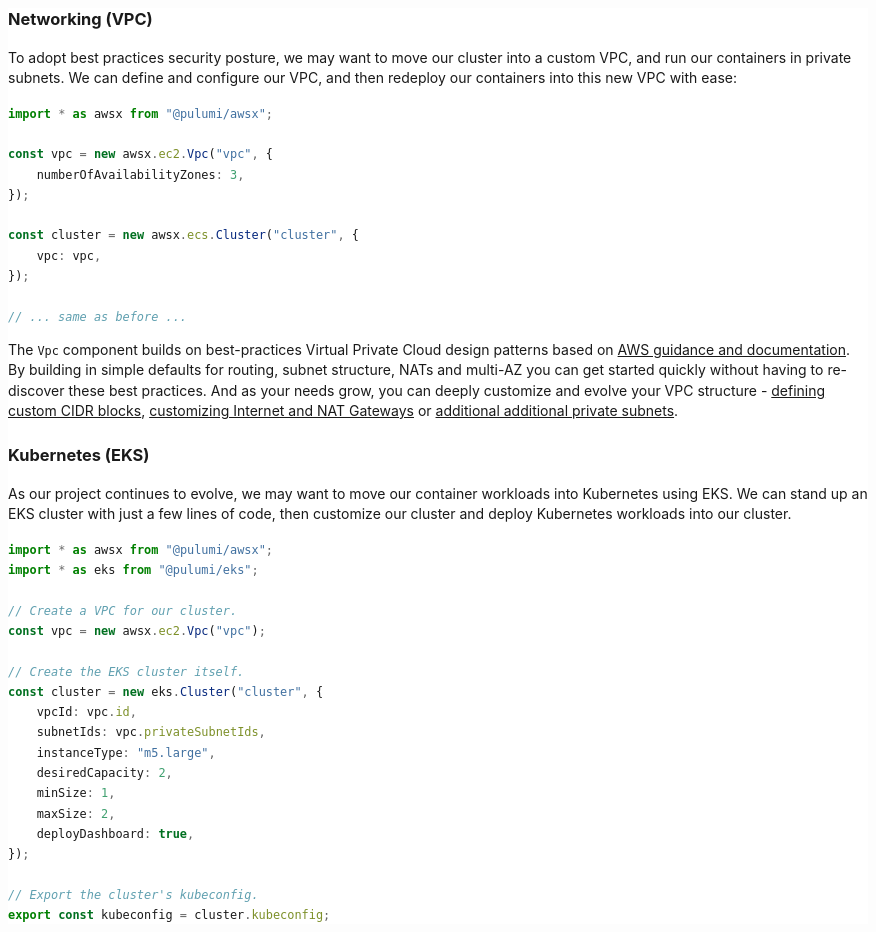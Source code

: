 ### Networking (VPC)

To adopt best practices security posture, we may want to move our
cluster into a custom VPC, and run our containers in private subnets. We
can define and configure our VPC, and then redeploy our containers into
this new VPC with ease:

```typescript
import * as awsx from "@pulumi/awsx";

const vpc = new awsx.ec2.Vpc("vpc", {
    numberOfAvailabilityZones: 3,
});

const cluster = new awsx.ecs.Cluster("cluster", {
    vpc: vpc,
});

// ... same as before ...
```

The `Vpc` component builds on best-practices Virtual Private Cloud
design patterns based on [AWS guidance and documentation](https://docs.aws.amazon.com/vpc/latest/userguide/VPC_Scenario2.html).
By building in simple defaults for routing, subnet structure, NATs and
multi-AZ you can get started quickly without having to re-discover these
best practices. And as your needs grow, you can deeply customize and
evolve your VPC structure - [defining custom CIDR blocks](/docs/iac/clouds/aws/guides/vpc#configuring-cidr-blocks-for-a-vpc),
[customizing Internet and NAT Gateways](/docs/iac/clouds/aws/guides/vpc#configuring-internet-and-nat-gateways-for-subnets-in-a-vpc)
or [additional additional private subnets](/docs/iac/clouds/aws/guides/vpc#configuring-subnets-for-a-vpc).

### Kubernetes (EKS)

As our project continues to evolve, we may want to move our container
workloads into Kubernetes using EKS. We can stand up an EKS cluster with
just a few lines of code, then customize our cluster and deploy
Kubernetes workloads into our cluster.

```typescript
import * as awsx from "@pulumi/awsx";
import * as eks from "@pulumi/eks";

// Create a VPC for our cluster.
const vpc = new awsx.ec2.Vpc("vpc");

// Create the EKS cluster itself.
const cluster = new eks.Cluster("cluster", {
    vpcId: vpc.id,
    subnetIds: vpc.privateSubnetIds,
    instanceType: "m5.large",
    desiredCapacity: 2,
    minSize: 1,
    maxSize: 2,
    deployDashboard: true,
});

// Export the cluster's kubeconfig.
export const kubeconfig = cluster.kubeconfig;
```
